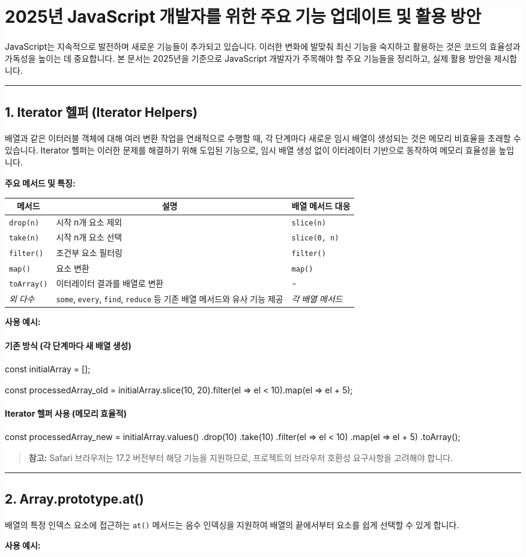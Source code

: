# 2025년 JavaScript 개발자를 위한 주요 기능 업데이트 및 활용 방안

JavaScript는 지속적으로 발전하며 새로운 기능들이 추가되고 있습니다. 이러한 변화에 발맞춰 최신 기능을 숙지하고 활용하는 것은 코드의 효율성과 가독성을 높이는 데 중요합니다. 본 문서는 2025년을 기준으로 JavaScript 개발자가 주목해야 할 주요 기능들을 정리하고, 실제 활용 방안을 제시합니다.

---

## 1. Iterator 헬퍼 (Iterator Helpers)

배열과 같은 이터러블 객체에 대해 여러 변환 작업을 연쇄적으로 수행할 때, 각 단계마다 새로운 임시 배열이 생성되는 것은 메모리 비효율을 초래할 수 있습니다. Iterator 헬퍼는 이러한 문제를 해결하기 위해 도입된 기능으로, 임시 배열 생성 없이 이터레이터 기반으로 동작하여 메모리 효율성을 높입니다.

**주요 메서드 및 특징:**

| 메서드      | 설명                                                                   | 배열 메서드 대응 |
| ----------- | ---------------------------------------------------------------------- | ---------------- |
| `drop(n)`   | 시작 n개 요소 제외                                                     | `slice(n)`       |
| `take(n)`   | 시작 n개 요소 선택                                                     | `slice(0, n)`    |
| `filter()`  | 조건부 요소 필터링                                                     | `filter()`       |
| `map()`     | 요소 변환                                                              | `map()`          |
| `toArray()` | 이터레이터 결과를 배열로 변환                                          | -                |
| _외 다수_   | `some`, `every`, `find`, `reduce` 등 기존 배열 메서드와 유사 기능 제공 | _각 배열 메서드_ |

**사용 예시:**

#### 기존 방식 (각 단계마다 새 배열 생성)

const initialArray = [];

const processedArray_old = initialArray.slice(10, 20).filter(el => el < 10).map(el => el + 5);

#### Iterator 헬퍼 사용 (메모리 효율적)

const processedArray_new = initialArray.values()
.drop(10)
.take(10)
.filter(el => el < 10)
.map(el => el + 5)
.toArray();

> **참고:** Safari 브라우저는 17.2 버전부터 해당 기능을 지원하므로, 프로젝트의 브라우저 호환성 요구사항을 고려해야 합니다.

---

## 2. Array.prototype.at()

배열의 특정 인덱스 요소에 접근하는 `at()` 메서드는 음수 인덱싱을 지원하여 배열의 끝에서부터 요소를 쉽게 선택할 수 있게 합니다.

**사용 예시:**
